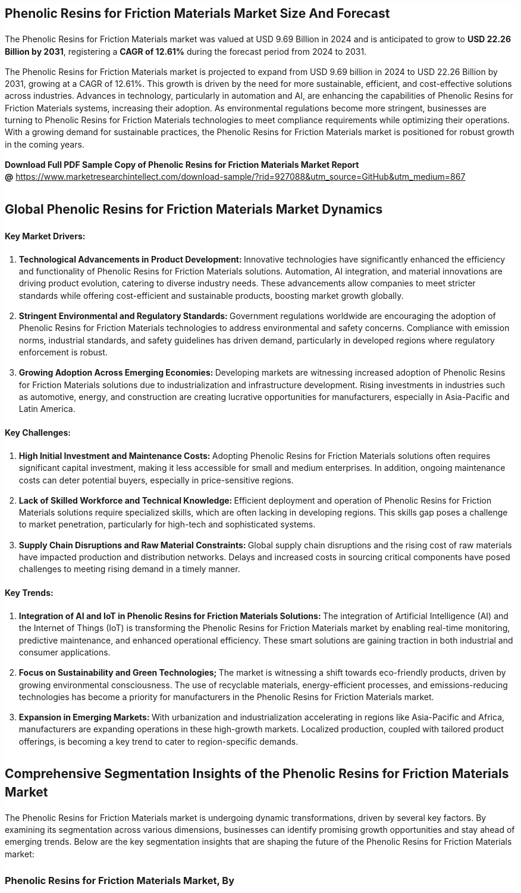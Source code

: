 <h2>Phenolic Resins for Friction Materials Market Size And Forecast</h2><p>The Phenolic Resins for Friction Materials market was valued at USD 9.69 Billion in 2024 and is anticipated to grow to <strong>USD 22.26 Billion by 2031</strong>, registering a <strong>CAGR of 12.61%</strong> during the forecast period from 2024 to 2031.</p><p>The Phenolic Resins for Friction Materials market is projected to expand from USD 9.69 billion in 2024 to USD 22.26 Billion by 2031, growing at a CAGR of 12.61%. This growth is driven by the need for more sustainable, efficient, and cost-effective solutions across industries. Advances in technology, particularly in automation and AI, are enhancing the capabilities of Phenolic Resins for Friction Materials systems, increasing their adoption. As environmental regulations become more stringent, businesses are turning to Phenolic Resins for Friction Materials technologies to meet compliance requirements while optimizing their operations. With a growing demand for sustainable practices, the Phenolic Resins for Friction Materials market is positioned for robust growth in the coming years.</p><p><strong>Download Full PDF Sample Copy of Phenolic Resins for Friction Materials Market Report @</strong>&nbsp;<a href="https://www.marketresearchintellect.com/download-sample/?rid=927088&amp;utm_source=GitHub&amp;utm_medium=867">https://www.marketresearchintellect.com/download-sample/?rid=927088&amp;utm_source=GitHub&amp;utm_medium=867</a></p><h2>Global Phenolic Resins for Friction Materials Market Dynamics</h2><h4><strong>Key Market Drivers:</strong></h4><ol><li><p><strong>Technological Advancements in Product Development:&nbsp;</strong>Innovative technologies have significantly enhanced the efficiency and functionality of Phenolic Resins for Friction Materials solutions. Automation, AI integration, and material innovations are driving product evolution, catering to diverse industry needs. These advancements allow companies to meet stricter standards while offering cost-efficient and sustainable products, boosting market growth globally.</p></li><li><p><strong>Stringent Environmental and Regulatory Standards:&nbsp;</strong>Government regulations worldwide are encouraging the adoption of Phenolic Resins for Friction Materials technologies to address environmental and safety concerns. Compliance with emission norms, industrial standards, and safety guidelines has driven demand, particularly in developed regions where regulatory enforcement is robust.</p></li><li><p><strong>Growing Adoption Across Emerging Economies:&nbsp;</strong>Developing markets are witnessing increased adoption of Phenolic Resins for Friction Materials solutions due to industrialization and infrastructure development. Rising investments in industries such as automotive, energy, and construction are creating lucrative opportunities for manufacturers, especially in Asia-Pacific and Latin America.</p></li></ol><h4><strong>Key Challenges:</strong></h4><ol><li><p><strong>High Initial Investment and Maintenance Costs:&nbsp;</strong>Adopting Phenolic Resins for Friction Materials solutions often requires significant capital investment, making it less accessible for small and medium enterprises. In addition, ongoing maintenance costs can deter potential buyers, especially in price-sensitive regions.</p></li><li><p><strong>Lack of Skilled Workforce and Technical Knowledge:&nbsp;</strong>Efficient deployment and operation of Phenolic Resins for Friction Materials solutions require specialized skills, which are often lacking in developing regions. This skills gap poses a challenge to market penetration, particularly for high-tech and sophisticated systems.</p></li><li><p><strong>Supply Chain Disruptions and Raw Material Constraints:&nbsp;</strong>Global supply chain disruptions and the rising cost of raw materials have impacted production and distribution networks. Delays and increased costs in sourcing critical components have posed challenges to meeting rising demand in a timely manner.</p></li></ol><h4><strong>Key Trends:</strong></h4><ol><li><p><strong>Integration of AI and IoT in Phenolic Resins for Friction Materials Solutions:&nbsp;</strong>The integration of Artificial Intelligence (AI) and the Internet of Things (IoT) is transforming the Phenolic Resins for Friction Materials market by enabling real-time monitoring, predictive maintenance, and enhanced operational efficiency. These smart solutions are gaining traction in both industrial and consumer applications.</p></li><li><p><strong>Focus on Sustainability and Green Technologies;&nbsp;</strong>The market is witnessing a shift towards eco-friendly products, driven by growing environmental consciousness. The use of recyclable materials, energy-efficient processes, and emissions-reducing technologies has become a priority for manufacturers in the Phenolic Resins for Friction Materials market.</p></li><li><p><strong>Expansion in Emerging Markets:&nbsp;</strong>With urbanization and industrialization accelerating in regions like Asia-Pacific and Africa, manufacturers are expanding operations in these high-growth markets. Localized production, coupled with tailored product offerings, is becoming a key trend to cater to region-specific demands.</p></li></ol><div class="article-main__content" data-test-id="publishing-text-block"><h2>Comprehensive Segmentation Insights of the Phenolic Resins for Friction Materials Market</h2><p>The Phenolic Resins for Friction Materials market is undergoing dynamic transformations, driven by several key factors. By examining its segmentation across various dimensions, businesses can identify promising growth opportunities and stay ahead of emerging trends. Below are the key segmentation insights that are shaping the future of the Phenolic Resins for Friction Materials market:</p><h3><strong>Phenolic Resins for Friction Materials Market, By